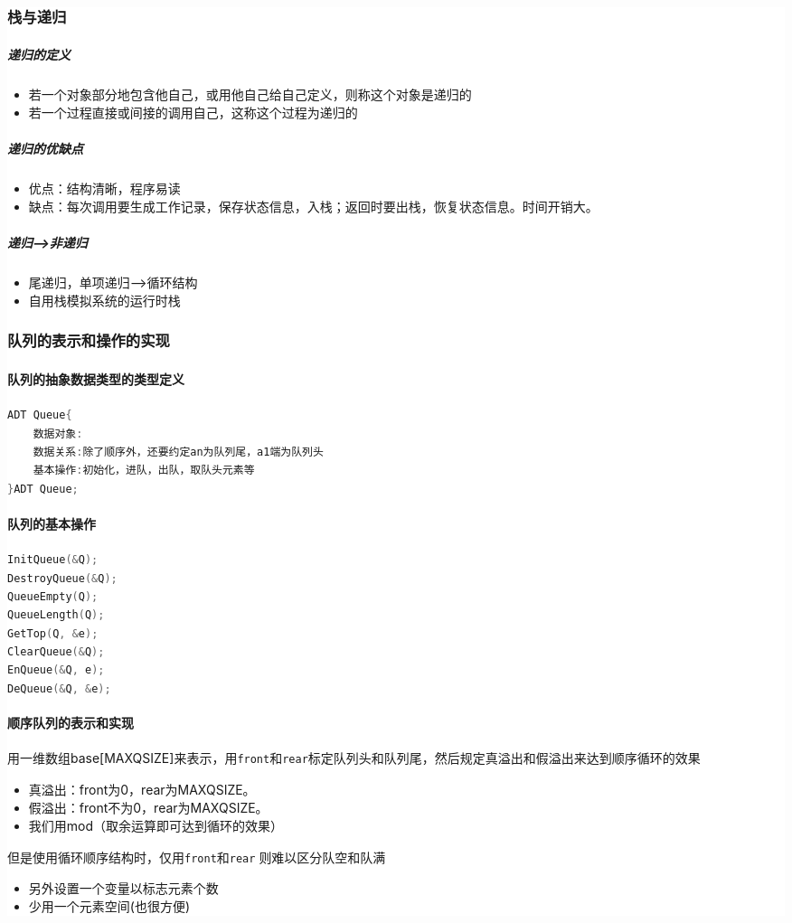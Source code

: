 

### 栈与递归

##### 递归的定义

+ 若一个对象部分地包含他自己，或用他自己给自己定义，则称这个对象是递归的
+ 若一个过程直接或间接的调用自己，这称这个过程为递归的

##### 递归的优缺点

+ 优点：结构清晰，程序易读
+ 缺点：每次调用要生成工作记录，保存状态信息，入栈；返回时要出栈，恢复状态信息。时间开销大。

##### 递归——>非递归

+ 尾递归，单项递归——>循环结构
+ 自用栈模拟系统的运行时栈

### 队列的表示和操作的实现

#### 队列的抽象数据类型的类型定义

```c
ADT Queue{
    数据对象:
    数据关系:除了顺序外，还要约定an为队列尾，a1端为队列头
    基本操作:初始化，进队，出队，取队头元素等    
}ADT Queue; 
```

#### 队列的基本操作

```c
InitQueue(&Q);
DestroyQueue(&Q);
QueueEmpty(Q);
QueueLength(Q);
GetTop(Q, &e);
ClearQueue(&Q);
EnQueue(&Q, e);
DeQueue(&Q, &e);
```

#### 顺序队列的表示和实现

用一维数组base[MAXQSIZE]来表示，用`front`和`rear`标定队列头和队列尾，然后规定真溢出和假溢出来达到顺序循环的效果

+ 真溢出：front为0，rear为MAXQSIZE。
+ 假溢出：front不为0，rear为MAXQSIZE。
+ 我们用mod（取余运算即可达到循环的效果）

但是使用循环顺序结构时，仅用`front`和`rear` 则难以区分队空和队满

+ 另外设置一个变量以标志元素个数
+ 少用一个元素空间(也很方便)
